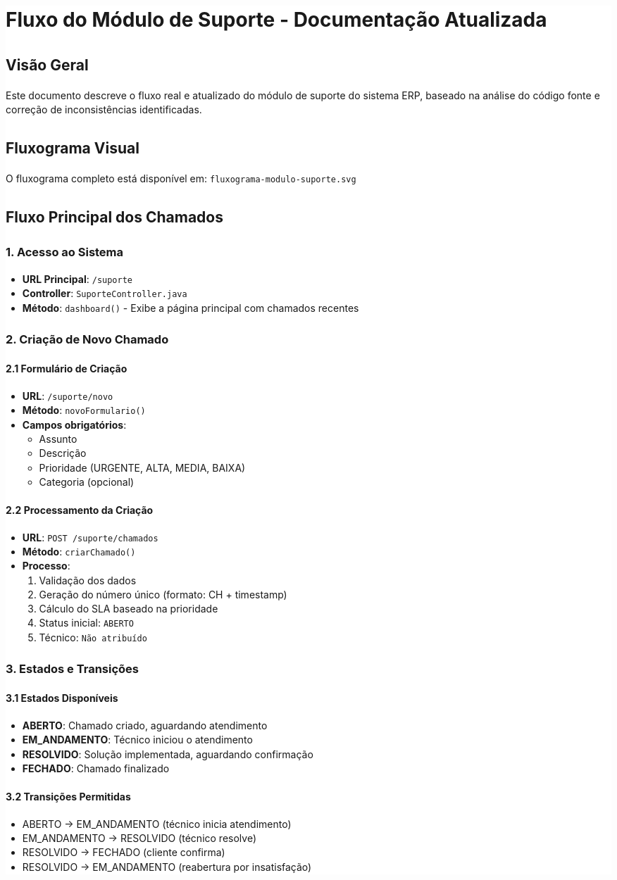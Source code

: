 # Fluxo do Módulo de Suporte - Documentação Atualizada

## Visão Geral

Este documento descreve o fluxo real e atualizado do módulo de suporte do sistema ERP, baseado na análise do código fonte e correção de inconsistências identificadas.

## Fluxograma Visual

O fluxograma completo está disponível em: `fluxograma-modulo-suporte.svg`

## Fluxo Principal dos Chamados

### 1. Acesso ao Sistema
- **URL Principal**: `/suporte`
- **Controller**: `SuporteController.java`
- **Método**: `dashboard()` - Exibe a página principal com chamados recentes

### 2. Criação de Novo Chamado

#### 2.1 Formulário de Criação
- **URL**: `/suporte/novo`
- **Método**: `novoFormulario()`
- **Campos obrigatórios**:
  - Assunto
  - Descrição
  - Prioridade (URGENTE, ALTA, MEDIA, BAIXA)
  - Categoria (opcional)

#### 2.2 Processamento da Criação
- **URL**: `POST /suporte/chamados`
- **Método**: `criarChamado()`
- **Processo**:
  1. Validação dos dados
  2. Geração do número único (formato: CH + timestamp)
  3. Cálculo do SLA baseado na prioridade
  4. Status inicial: `ABERTO`
  5. Técnico: `Não atribuído`

### 3. Estados e Transições

#### 3.1 Estados Disponíveis
- **ABERTO**: Chamado criado, aguardando atendimento
- **EM_ANDAMENTO**: Técnico iniciou o atendimento
- **RESOLVIDO**: Solução implementada, aguardando confirmação
- **FECHADO**: Chamado finalizado

#### 3.2 Transições Permitidas
- ABERTO → EM_ANDAMENTO (técnico inicia atendimento)
- EM_ANDAMENTO → RESOLVIDO (técnico resolve)
- RESOLVIDO → FECHADO (cliente confirma)
- RESOLVIDO → EM_ANDAMENTO (reabertura por insatisfação)
